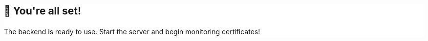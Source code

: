 ## 🎉 You're all set!

The backend is ready to use. Start the server and begin monitoring certificates!
